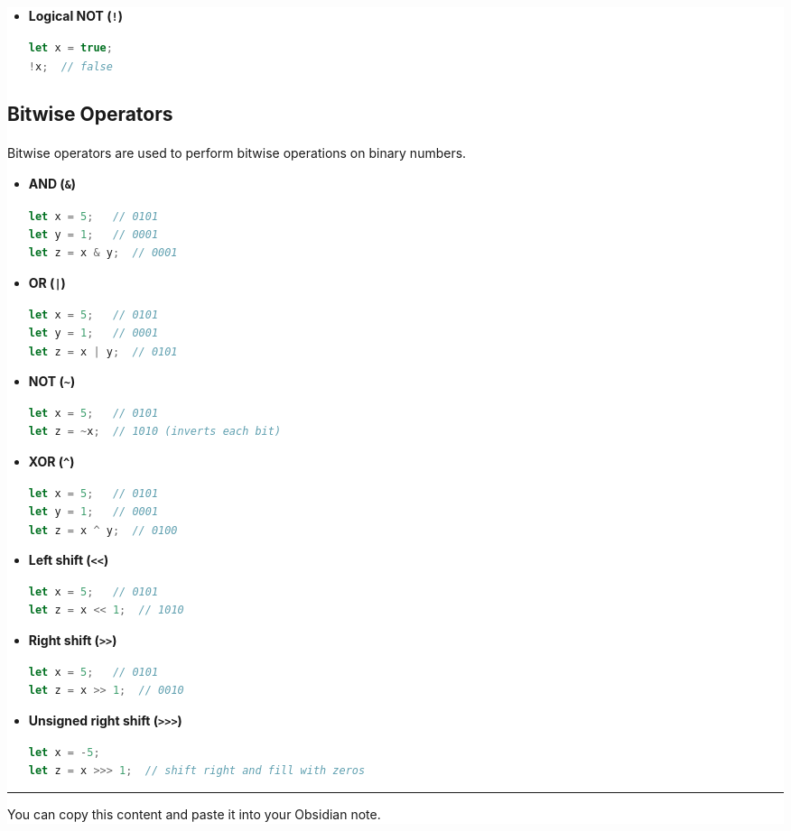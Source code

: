- **Logical NOT (`!`)**
  ```javascript
  let x = true;
  !x;  // false
  ```

## Bitwise Operators
Bitwise operators are used to perform bitwise operations on binary numbers.

- **AND (`&`)**
  ```javascript
  let x = 5;   // 0101
  let y = 1;   // 0001
  let z = x & y;  // 0001
  ```

- **OR (`|`)**
  ```javascript
  let x = 5;   // 0101
  let y = 1;   // 0001
  let z = x | y;  // 0101
  ```

- **NOT (`~`)**
  ```javascript
  let x = 5;   // 0101
  let z = ~x;  // 1010 (inverts each bit)
  ```

- **XOR (`^`)**
  ```javascript
  let x = 5;   // 0101
  let y = 1;   // 0001
  let z = x ^ y;  // 0100
  ```

- **Left shift (`<<`)**
  ```javascript
  let x = 5;   // 0101
  let z = x << 1;  // 1010
  ```

- **Right shift (`>>`)**
  ```javascript
  let x = 5;   // 0101
  let z = x >> 1;  // 0010
  ```

- **Unsigned right shift (`>>>`)**
  ```javascript
  let x = -5;
  let z = x >>> 1;  // shift right and fill with zeros
  ```

---

You can copy this content and paste it into your Obsidian note.